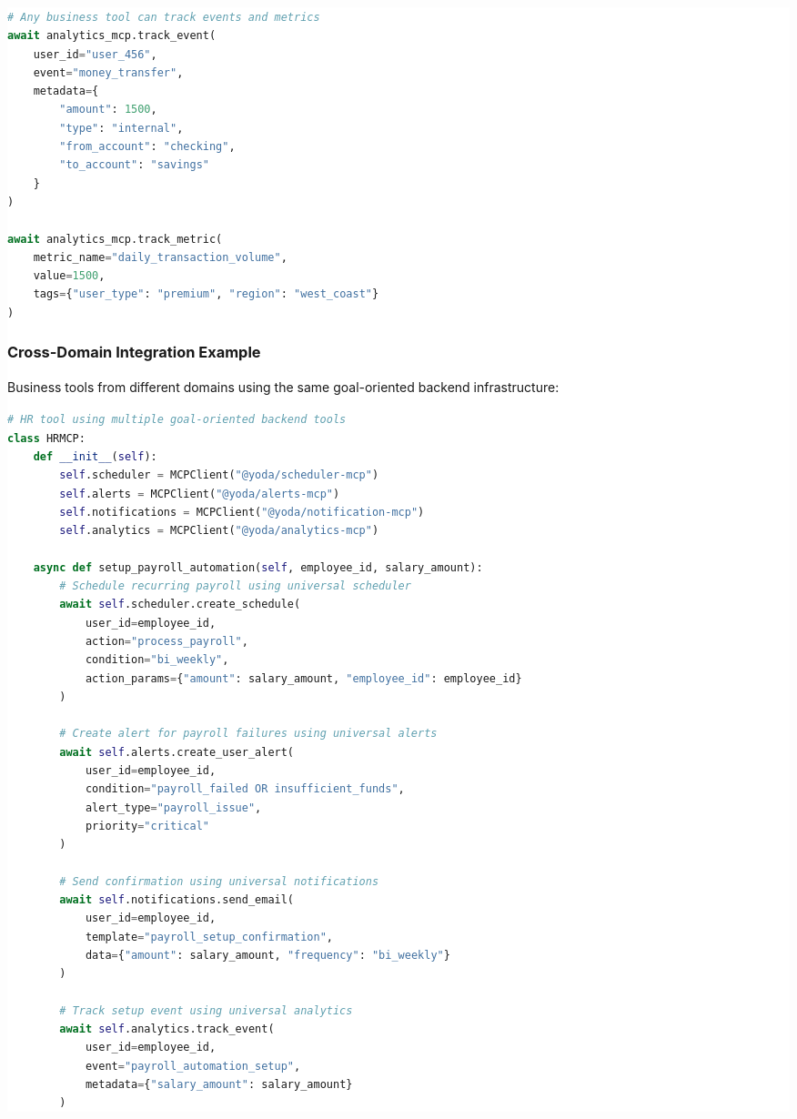 ```python
# Any business tool can track events and metrics
await analytics_mcp.track_event(
    user_id="user_456",
    event="money_transfer",
    metadata={
        "amount": 1500,
        "type": "internal",
        "from_account": "checking",
        "to_account": "savings"
    }
)

await analytics_mcp.track_metric(
    metric_name="daily_transaction_volume",
    value=1500,
    tags={"user_type": "premium", "region": "west_coast"}
)
```

### **Cross-Domain Integration Example**

Business tools from different domains using the same goal-oriented backend infrastructure:

```python
# HR tool using multiple goal-oriented backend tools
class HRMCP:
    def __init__(self):
        self.scheduler = MCPClient("@yoda/scheduler-mcp")
        self.alerts = MCPClient("@yoda/alerts-mcp")
        self.notifications = MCPClient("@yoda/notification-mcp")
        self.analytics = MCPClient("@yoda/analytics-mcp")
    
    async def setup_payroll_automation(self, employee_id, salary_amount):
        # Schedule recurring payroll using universal scheduler
        await self.scheduler.create_schedule(
            user_id=employee_id,
            action="process_payroll",
            condition="bi_weekly",
            action_params={"amount": salary_amount, "employee_id": employee_id}
        )
        
        # Create alert for payroll failures using universal alerts
        await self.alerts.create_user_alert(
            user_id=employee_id,
            condition="payroll_failed OR insufficient_funds",
            alert_type="payroll_issue",
            priority="critical"
        )
        
        # Send confirmation using universal notifications
        await self.notifications.send_email(
            user_id=employee_id,
            template="payroll_setup_confirmation",
            data={"amount": salary_amount, "frequency": "bi_weekly"}
        )
        
        # Track setup event using universal analytics
        await self.analytics.track_event(
            user_id=employee_id,
            event="payroll_automation_setup",
            metadata={"salary_amount": salary_amount}
        )
```



